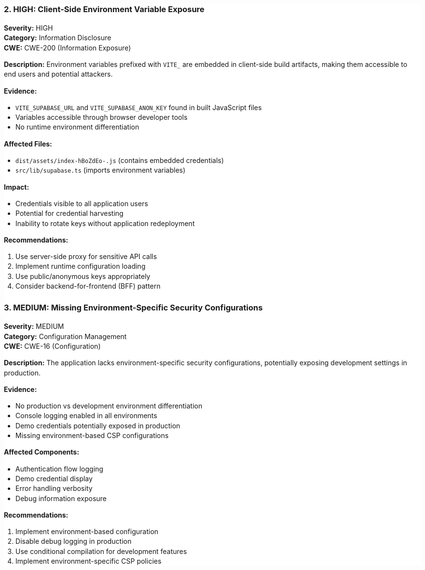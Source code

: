 ### 2. HIGH: Client-Side Environment Variable Exposure

**Severity:** HIGH  
**Category:** Information Disclosure  
**CWE:** CWE-200 (Information Exposure)

**Description:**
Environment variables prefixed with `VITE_` are embedded in client-side build artifacts, making them accessible to end users and potential attackers.

**Evidence:**
- `VITE_SUPABASE_URL` and `VITE_SUPABASE_ANON_KEY` found in built JavaScript files
- Variables accessible through browser developer tools
- No runtime environment differentiation

**Affected Files:**
- `dist/assets/index-hBoZdEo-.js` (contains embedded credentials)
- `src/lib/supabase.ts` (imports environment variables)

**Impact:**
- Credentials visible to all application users
- Potential for credential harvesting
- Inability to rotate keys without application redeployment

**Recommendations:**
1. Use server-side proxy for sensitive API calls
2. Implement runtime configuration loading
3. Use public/anonymous keys appropriately
4. Consider backend-for-frontend (BFF) pattern

### 3. MEDIUM: Missing Environment-Specific Security Configurations

**Severity:** MEDIUM  
**Category:** Configuration Management  
**CWE:** CWE-16 (Configuration)

**Description:**
The application lacks environment-specific security configurations, potentially exposing development settings in production.

**Evidence:**
- No production vs development environment differentiation
- Console logging enabled in all environments
- Demo credentials potentially exposed in production
- Missing environment-based CSP configurations

**Affected Components:**
- Authentication flow logging
- Demo credential display
- Error handling verbosity
- Debug information exposure

**Recommendations:**
1. Implement environment-based configuration
2. Disable debug logging in production
3. Use conditional compilation for development features
4. Implement environment-specific CSP policies
